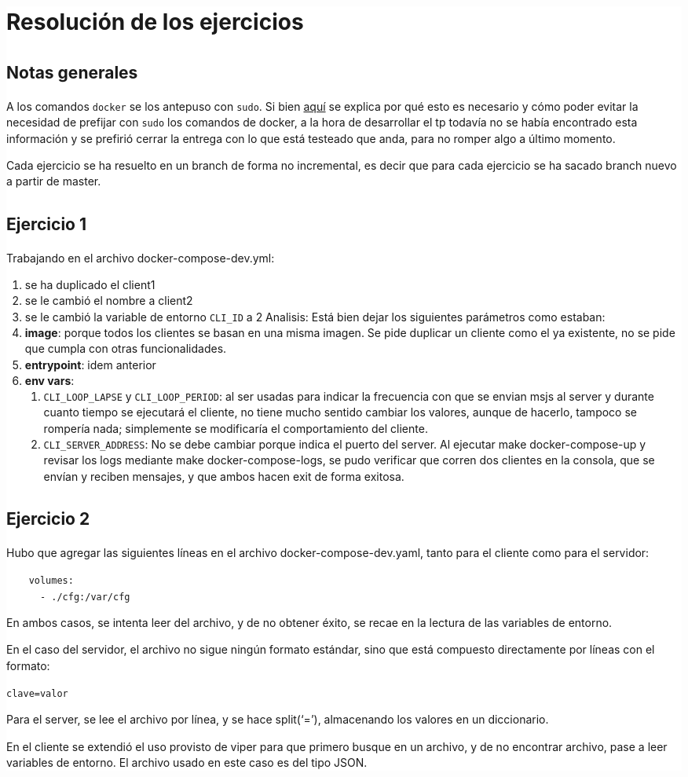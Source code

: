 # Resolución de los ejercicios
## Notas generales
A los comandos `docker` se los antepuso con `sudo`. Si bien [aquí](https://docs.docker.com/engine/install/linux-postinstall/) se explica por qué esto es necesario y cómo poder evitar la necesidad de prefijar con `sudo` los comandos de docker, a la hora de desarrollar el tp todavía no se había encontrado esta información y se prefirió cerrar la entrega con lo que está testeado que anda, para no romper algo a último momento.

Cada ejercicio se ha resuelto en un branch de forma no incremental, es decir que para cada ejercicio se ha sacado branch nuevo a partir de master.
## Ejercicio 1
Trabajando en el archivo docker-compose-dev.yml:
1. se ha duplicado el client1
2. se le cambió el nombre a client2
3. se le cambió la variable de entorno `CLI_ID` a 2
Analisis:
Está bien dejar los siguientes parámetros como estaban:
1. **image**: porque todos los clientes se basan en una misma imagen. Se pide duplicar un cliente como el ya existente, no se pide que cumpla con otras funcionalidades.
2. **entrypoint**: idem anterior
3. **env vars**:
    1. `CLI_LOOP_LAPSE` y `CLI_LOOP_PERIOD`: al ser usadas para indicar la frecuencia con que se envian msjs al server y durante cuanto tiempo se ejecutará el cliente, no tiene mucho sentido cambiar los valores, aunque de hacerlo, tampoco se rompería nada; simplemente se modificaría el comportamiento del cliente.
    2. `CLI_SERVER_ADDRESS`: No se debe cambiar porque indica el puerto del server.
Al ejecutar make docker-compose-up y revisar los logs mediante make docker-compose-logs, se pudo verificar que corren dos clientes en la consola, que se envían y reciben mensajes, y que ambos hacen exit de forma exitosa.

## Ejercicio 2
Hubo que agregar las siguientes líneas en el archivo docker-compose-dev.yaml, tanto para el  cliente como para el servidor:
```
    volumes:
      - ./cfg:/var/cfg
```
En ambos casos, se intenta leer del archivo, y de no obtener éxito, se recae en la lectura de las variables de entorno.

En el caso del servidor, el archivo no sigue ningún formato estándar, sino que está compuesto directamente por líneas con el formato:
```
clave=valor
```
Para el server, se lee el archivo por línea, y se hace split(‘=’), almacenando los valores en un diccionario.

En el cliente se extendió el uso provisto de viper para que primero busque en un archivo, y de no encontrar archivo, pase a leer variables de entorno. El archivo usado en este caso es del tipo JSON.
